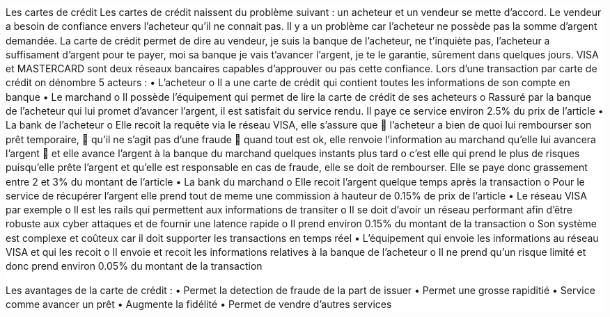 









Les cartes de crédit
Les cartes de crédit naissent du problème suivant : un acheteur et un vendeur se mette d’accord. Le vendeur a besoin de confiance envers l’acheteur qu’il ne connait pas. Il y a un problème car l’acheteur ne possède pas la somme d’argent demandée. La carte de crédit permet de dire au vendeur, je suis la banque de l’acheteur, ne t’inquiète pas, l’acheteur a suffisament d’argent pour te payer, moi sa banque je vais t’avancer l’argent, je te le garantie, sûrement dans quelques jours. VISA et MASTERCARD sont deux réseaux bancaires capables d’approuver ou pas cette confiance. Lors d’une transaction par carte de crédit on dénombre 5 acteurs : 
•	L’acheteur
o	Il a une carte de crédit qui contient toutes les informations de son compte en banque
•	Le marchand
o	Il possède l’équipement qui permet de lire la carte de crédit de ses acheteurs
o	Rassuré par la banque de l’acheteur qui lui promet d’avancer l’argent, il est satisfait du service rendu. Il paye ce service environ 2.5% du prix de l’article
•	La bank de l’acheteur
o	Elle recoit la requête via le réseau VISA, elle s’assure que 
	l’acheteur a bien de quoi lui rembourser son prêt temporaire,
	qu’il ne s’agit pas d’une fraude
	quand tout est ok, elle renvoie l’information au marchand qu’elle lui avancera l’argent
	et elle avance l’argent à la banque du marchand quelques instants plus tard
o	c’est elle qui prend le plus de risques puisqu’elle prête l’argent et qu’elle est responsable en cas de fraude, elle se doit de rembourser. Elle se paye donc grassement entre 2 et 3% du montant de l’article
•	La bank du marchand
o	Elle recoit l’argent quelque temps après la transaction
o	Pour le service de récupérer l’argent elle prend tout de meme une commission à hauteur de 0.15% de prix de l’article
•	Le réseau VISA par exemple
o	Il est les rails qui permettent aux informations de transiter
o	Il se doit d’avoir un réseau performant afin d’être robuste aux cyber attaques et de fournir une latence rapide
o	Il prend environ 0.15% du montant de la transaction
o	Son système est complexe et coûteux car il doit supporter les transactions en temps réel
•	L’équipement qui envoie les informations au réseau VISA et qui les recoit
o	Il envoie et recoit les informations relatives à la banque de l’acheteur
o	Il ne prend qu’un risque limité et donc prend environ 0.05% du montant de la transaction





Les avantages de la carte de crédit :
•	Permet la detection de fraude de la part de issuer
•	Permet une grosse rapiditié
•	Service comme avancer un prêt
•	Augmente la fidélité
•	Permet de vendre d’autres services
